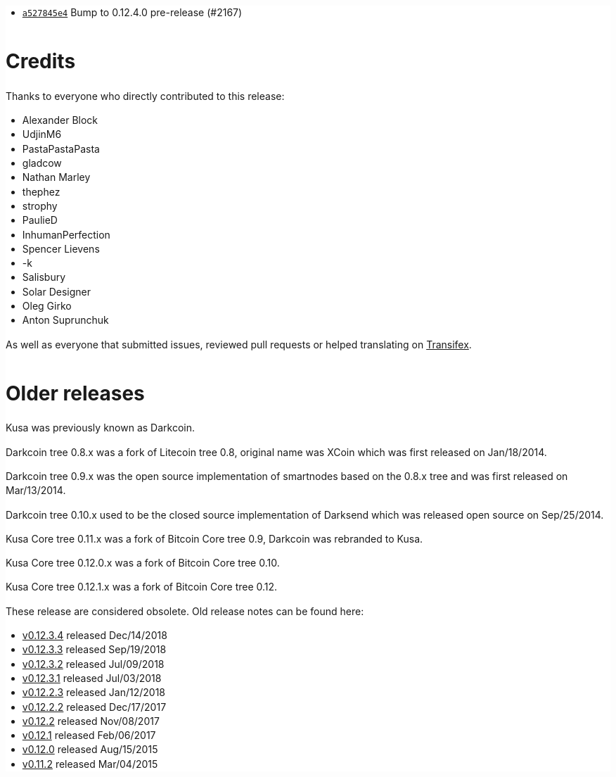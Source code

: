 - [`a527845e4`](https://github.com/kusachain/kusa/commit/a527845e4) Bump to 0.12.4.0 pre-release (#2167)

Credits
=======

Thanks to everyone who directly contributed to this release:

- Alexander Block
- UdjinM6
- PastaPastaPasta
- gladcow
- Nathan Marley
- thephez
- strophy
- PaulieD
- InhumanPerfection
- Spencer Lievens
- -k
- Salisbury
- Solar Designer
- Oleg Girko
- Anton Suprunchuk

As well as everyone that submitted issues, reviewed pull requests or helped translating on
[Transifex](https://www.transifex.com/projects/p/kusa/).

Older releases
==============

Kusa was previously known as Darkcoin.

Darkcoin tree 0.8.x was a fork of Litecoin tree 0.8, original name was XCoin
which was first released on Jan/18/2014.

Darkcoin tree 0.9.x was the open source implementation of smartnodes based on
the 0.8.x tree and was first released on Mar/13/2014.

Darkcoin tree 0.10.x used to be the closed source implementation of Darksend
which was released open source on Sep/25/2014.

Kusa Core tree 0.11.x was a fork of Bitcoin Core tree 0.9,
Darkcoin was rebranded to Kusa.

Kusa Core tree 0.12.0.x was a fork of Bitcoin Core tree 0.10.

Kusa Core tree 0.12.1.x was a fork of Bitcoin Core tree 0.12.

These release are considered obsolete. Old release notes can be found here:

- [v0.12.3.4](https://github.com/kusachain/kusa/blob/master/doc/release-notes/kusa/release-notes-0.12.3.4.md) released Dec/14/2018
- [v0.12.3.3](https://github.com/kusachain/kusa/blob/master/doc/release-notes/kusa/release-notes-0.12.3.3.md) released Sep/19/2018
- [v0.12.3.2](https://github.com/kusachain/kusa/blob/master/doc/release-notes/kusa/release-notes-0.12.3.2.md) released Jul/09/2018
- [v0.12.3.1](https://github.com/kusachain/kusa/blob/master/doc/release-notes/kusa/release-notes-0.12.3.1.md) released Jul/03/2018
- [v0.12.2.3](https://github.com/kusachain/kusa/blob/master/doc/release-notes/kusa/release-notes-0.12.2.3.md) released Jan/12/2018
- [v0.12.2.2](https://github.com/kusachain/kusa/blob/master/doc/release-notes/kusa/release-notes-0.12.2.2.md) released Dec/17/2017
- [v0.12.2](https://github.com/kusachain/kusa/blob/master/doc/release-notes/kusa/release-notes-0.12.2.md) released Nov/08/2017
- [v0.12.1](https://github.com/kusachain/kusa/blob/master/doc/release-notes/kusa/release-notes-0.12.1.md) released Feb/06/2017
- [v0.12.0](https://github.com/kusachain/kusa/blob/master/doc/release-notes/kusa/release-notes-0.12.0.md) released Aug/15/2015
- [v0.11.2](https://github.com/kusachain/kusa/blob/master/doc/release-notes/kusa/release-notes-0.11.2.md) released Mar/04/2015